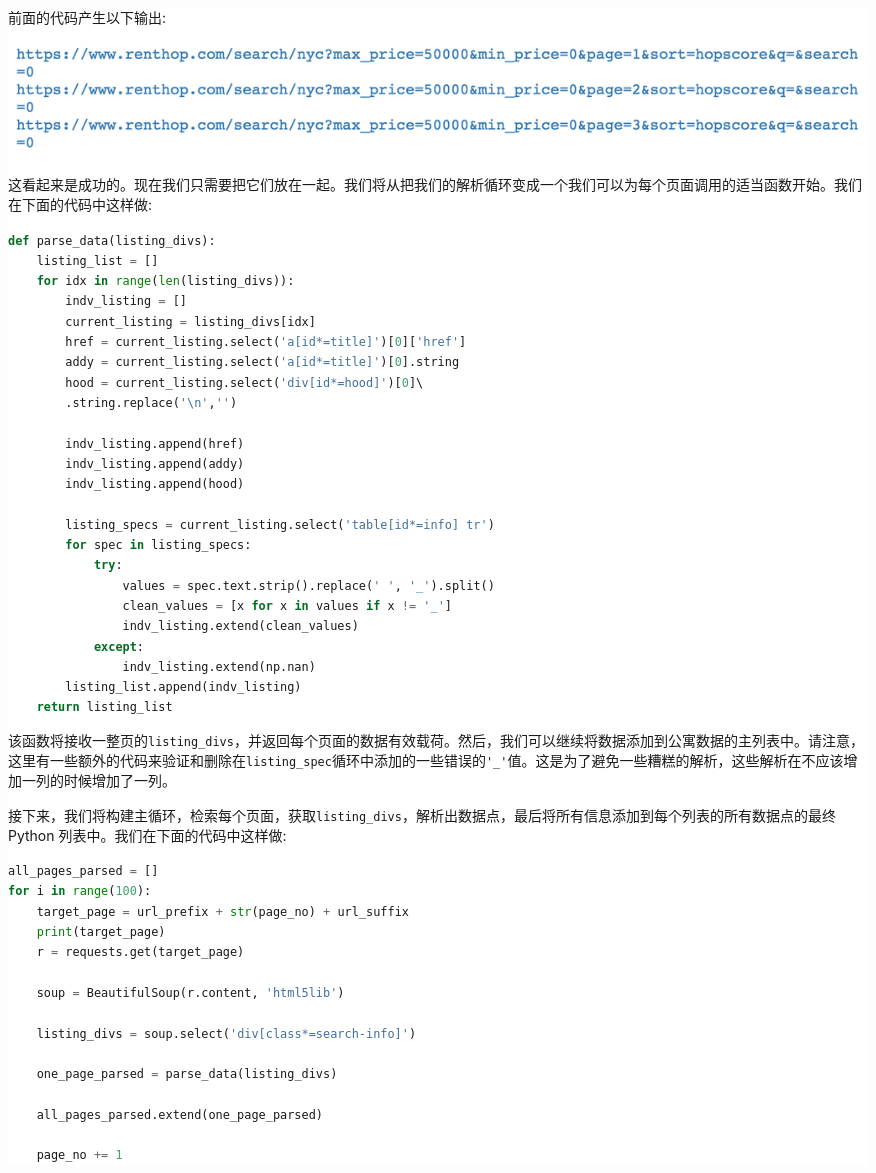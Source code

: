前面的代码产生以下输出:

![](img/439f0f72-5676-4282-85e4-1996bcd9e60d.png)

这看起来是成功的。现在我们只需要把它们放在一起。我们将从把我们的解析循环变成一个我们可以为每个页面调用的适当函数开始。我们在下面的代码中这样做:

```py
def parse_data(listing_divs): 
    listing_list = [] 
    for idx in range(len(listing_divs)): 
        indv_listing = [] 
        current_listing = listing_divs[idx] 
        href = current_listing.select('a[id*=title]')[0]['href'] 
        addy = current_listing.select('a[id*=title]')[0].string 
        hood = current_listing.select('div[id*=hood]')[0]\ 
        .string.replace('\n','') 

        indv_listing.append(href) 
        indv_listing.append(addy) 
        indv_listing.append(hood) 

        listing_specs = current_listing.select('table[id*=info] tr') 
        for spec in listing_specs: 
            try: 
                values = spec.text.strip().replace(' ', '_').split() 
                clean_values = [x for x in values if x != '_'] 
                indv_listing.extend(clean_values) 
            except: 
                indv_listing.extend(np.nan) 
        listing_list.append(indv_listing) 
    return listing_list 
```

该函数将接收一整页的`listing_divs`，并返回每个页面的数据有效载荷。然后，我们可以继续将数据添加到公寓数据的主列表中。请注意，这里有一些额外的代码来验证和删除在`listing_spec`循环中添加的一些错误的`'_'`值。这是为了避免一些糟糕的解析，这些解析在不应该增加一列的时候增加了一列。

接下来，我们将构建主循环，检索每个页面，获取`listing_divs`，解析出数据点，最后将所有信息添加到每个列表的所有数据点的最终 Python 列表中。我们在下面的代码中这样做:

```py
all_pages_parsed = [] 
for i in range(100): 
    target_page = url_prefix + str(page_no) + url_suffix 
    print(target_page) 
    r = requests.get(target_page) 

    soup = BeautifulSoup(r.content, 'html5lib') 

    listing_divs = soup.select('div[class*=search-info]') 

    one_page_parsed = parse_data(listing_divs) 

    all_pages_parsed.extend(one_page_parsed) 

    page_no += 1 
```
